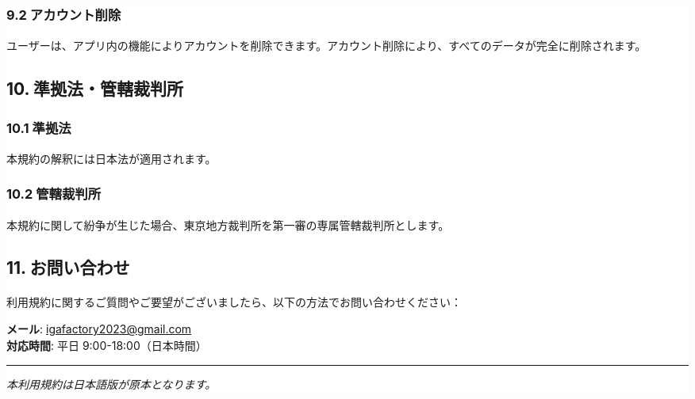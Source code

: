### 9.2 アカウント削除
ユーザーは、アプリ内の機能によりアカウントを削除できます。アカウント削除により、すべてのデータが完全に削除されます。

## 10. 準拠法・管轄裁判所

### 10.1 準拠法
本規約の解釈には日本法が適用されます。

### 10.2 管轄裁判所
本規約に関して紛争が生じた場合、東京地方裁判所を第一審の専属管轄裁判所とします。

## 11. お問い合わせ

利用規約に関するご質問やご要望がございましたら、以下の方法でお問い合わせください：

**メール**: igafactory2023@gmail.com  
**対応時間**: 平日 9:00-18:00（日本時間）

---

*本利用規約は日本語版が原本となります。* 